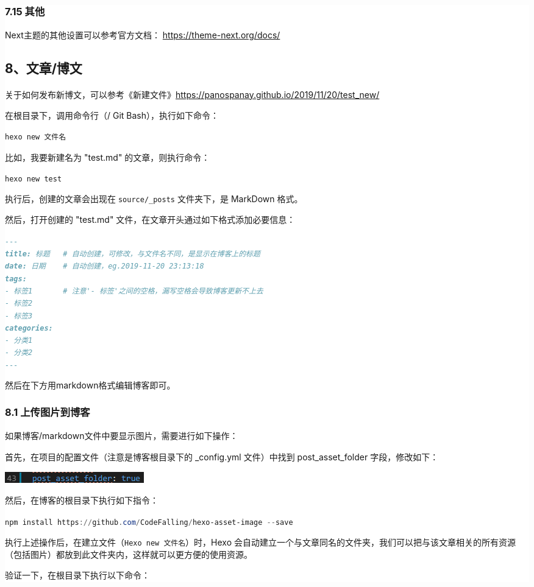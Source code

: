 ### 7.15 其他

Next主题的其他设置可以参考官方文档： https://theme-next.org/docs/

## 8、文章/博文

关于如何发布新博文，可以参考《新建文件》https://panospanay.github.io/2019/11/20/test_new/

在根目录下，调用命令行（/ Git Bash），执行如下命令：

```powershell
hexo new 文件名
```

比如，我要新建名为 "test.md" 的文章，则执行命令：

```powershell
hexo new test
```

执行后，创建的文章会出现在 `source/_posts` 文件夹下，是 MarkDown 格式。

然后，打开创建的 "test.md" 文件，在文章开头通过如下格式添加必要信息：

```markdown
---
title: 标题	# 自动创建，可修改，与文件名不同，是显示在博客上的标题
date: 日期	# 自动创建，eg.2019-11-20 23:13:18
tags:
- 标签1		# 注意'- 标签'之间的空格，漏写空格会导致博客更新不上去
- 标签2
- 标签3
categories:
- 分类1
- 分类2
---
```

然后在下方用markdown格式编辑博客即可。

### 8.1 上传图片到博客

如果博客/markdown文件中要显示图片，需要进行如下操作：

首先，在项目的配置文件（注意是博客根目录下的 _config.yml 文件）中找到 post_asset_folder 字段，修改如下：

![image-folder](./github-blog/image-folder.png)

然后，在博客的根目录下执行如下指令：

```powershell
npm install https://github.com/CodeFalling/hexo-asset-image --save
```

执行上述操作后，在建立文件（`Hexo new 文件名`）时，Hexo 会自动建立一个与文章同名的文件夹，我们可以把与该文章相关的所有资源（包括图片）都放到此文件夹内，这样就可以更方便的使用资源。

验证一下，在根目录下执行以下命令：
